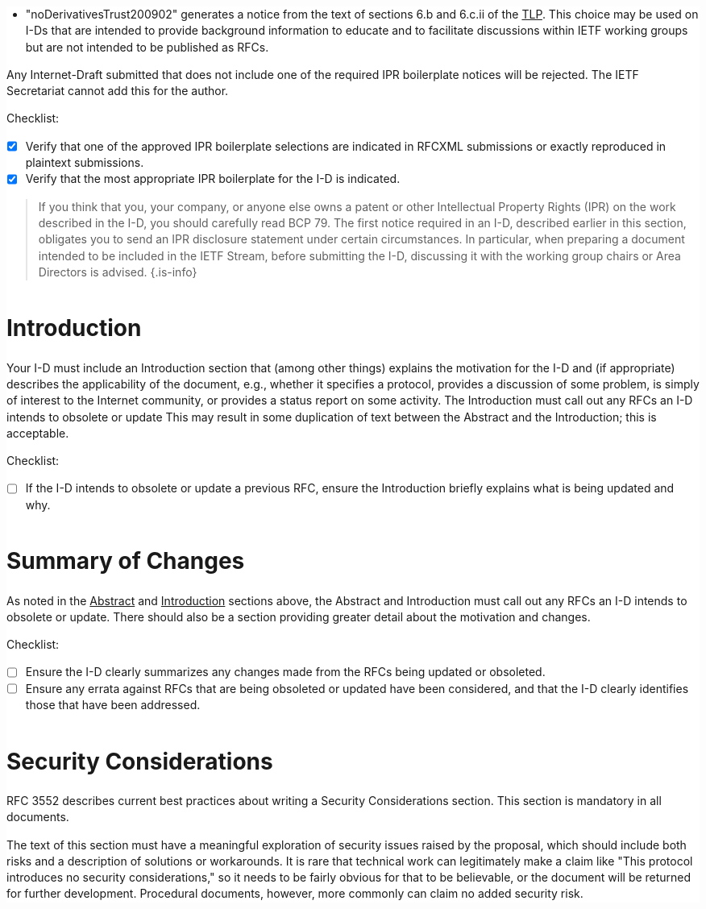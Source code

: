 * "noDerivativesTrust200902" generates a notice from the text of sections 6.b and 6.c.ii of the [TLP](https://trustee.ietf.org/documents/trust-legal-provisions/tlp-5/).  This choice may be used on I-Ds that are intended to provide background information to educate and to facilitate discussions within IETF working groups but are not intended to be published as RFCs.

Any Internet-Draft submitted that does not include one of the required IPR boilerplate notices will be rejected. The IETF Secretariat cannot add this for the author.

Checklist:
- [x] Verify that one of the approved IPR boilerplate selections are indicated in RFCXML submissions or exactly reproduced in plaintext submissions.
- [x] Verify that the most appropriate IPR boilerplate for the I-D is indicated.

> If you think that you, your company, or anyone else owns a patent or other Intellectual Property Rights (IPR) on the work described in the I-D, you should carefully read BCP 79. The first notice required in an I-D, described earlier in this section, obligates you to send an IPR disclosure statement under certain circumstances. In particular, when preparing a document intended to be included in the IETF Stream, before submitting the I-D, discussing it with the working group chairs or Area Directors is advised.
{.is-info}

# Introduction
Your I-D must include an Introduction section that (among other things) explains the motivation for the I-D and (if appropriate) describes the applicability of the document, e.g., whether it specifies a protocol, provides a discussion of some problem, is simply of interest to the Internet community, or provides a status report on some activity.  The Introduction must call out any RFCs an I-D intends to obsolete or update  This may result in some duplication of text between the Abstract and the Introduction; this is acceptable.

Checklist:
- [ ] If the I-D intends to obsolete or update a previous RFC, ensure the Introduction briefly explains what is being updated and why.

# Summary of Changes
As noted in the [Abstract](#abstract) and [Introduction](#introduction) sections above, the Abstract and Introduction must call out any RFCs an I-D intends to obsolete or update. There should also be a section providing greater detail about the motivation and changes.

Checklist:
- [ ] Ensure the I-D clearly summarizes any changes made from the RFCs being updated or obsoleted.
- [ ] Ensure any errata against RFCs that are being obsoleted or updated have been considered, and that the I-D clearly identifies those that have been addressed.

# Security Considerations
RFC 3552 describes current best practices about writing a Security Considerations section. This section is mandatory in all documents.

The text of this section must have a meaningful exploration of security issues raised by the proposal, which should include both risks and a description of solutions or workarounds. It is rare that technical work can legitimately make a claim like "This protocol introduces no security considerations," so it needs to be fairly obvious for that to be believable, or the document will be returned for further development. Procedural documents, however, more commonly can claim no added security risk.
